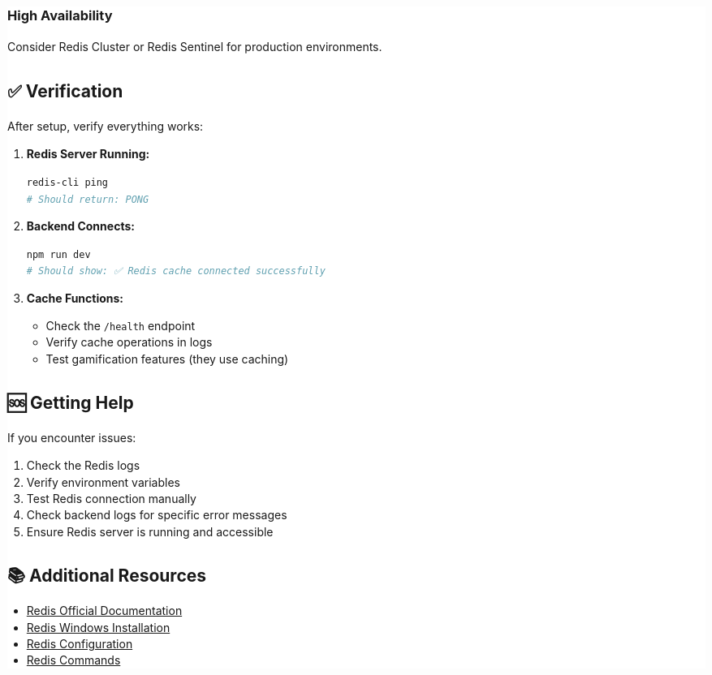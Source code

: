 ### High Availability
Consider Redis Cluster or Redis Sentinel for production environments.

## ✅ Verification

After setup, verify everything works:

1. **Redis Server Running:**
   ```bash
   redis-cli ping
   # Should return: PONG
   ```

2. **Backend Connects:**
   ```bash
   npm run dev
   # Should show: ✅ Redis cache connected successfully
   ```

3. **Cache Functions:**
   - Check the `/health` endpoint
   - Verify cache operations in logs
   - Test gamification features (they use caching)

## 🆘 Getting Help

If you encounter issues:

1. Check the Redis logs
2. Verify environment variables
3. Test Redis connection manually
4. Check backend logs for specific error messages
5. Ensure Redis server is running and accessible

## 📚 Additional Resources

- [Redis Official Documentation](https://redis.io/documentation)
- [Redis Windows Installation](https://github.com/microsoftarchive/redis/releases)
- [Redis Configuration](https://redis.io/topics/config)
- [Redis Commands](https://redis.io/commands)
